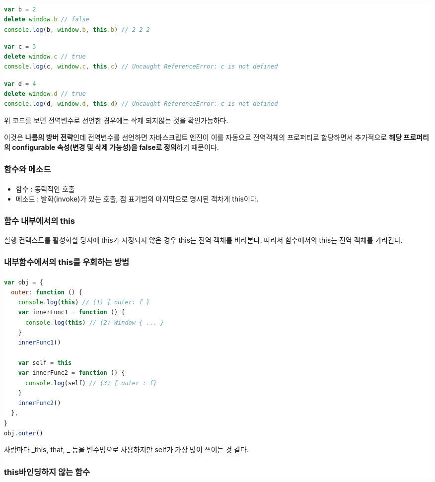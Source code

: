 ```js
var b = 2
delete window.b // false
console.log(b, window.b, this.b) // 2 2 2
```

```js
var c = 3
delete window.c // true
console.log(c, window.c, this.c) // Uncaught ReferenceError: c is not defined
```

```js
var d = 4
delete window.d // true
console.log(d, window.d, this.d) // Uncaught ReferenceError: c is not defined
```

위 코드를 보면 전역변수로 선언한 경우에는 삭제 되지않는 것을 확인가능하다.

이것은 **나름의 방버 전략**인데 전역변수를 선언하면 자바스크립트 엔진이 이를 자동으로 전역객체의 프로퍼티로 할당하면서 추가적으로 **해당 프로퍼티의 configurable 속성(변경 및 삭제 가능성)을 false로 정의**하기 때문이다.

### 함수와 메소드

- 함수 : 동릭적인 호출
- 메소드 : 발화(invoke)가 있는 호출, 점 표기법의 마지막으로 명시된 객차게 this이다.

### 함수 내부에서의 this

실행 컨텍스트를 활성화할 당시에 this가 지정되지 않은 경우 this는 전역 객체를 바라본다. 따라서 함수에서의 this는 전역 객체를 가리킨다.

### 내부함수에서의 this를 우회하는 방법

```js
var obj = {
  outer: function () {
    console.log(this) // (1) { outer: f }
    var innerFunc1 = function () {
      console.log(this) // (2) Window { ... }
    }
    innerFunc1()

    var self = this
    var innerFunc2 = function () {
      console.log(self) // (3) { outer : f}
    }
    innerFunc2()
  },
}
obj.outer()
```

사람마다 _this, that, _ 등을 변수명으로 사용하지만 self가 가장 많이 쓰이는 것 같다.

### this바인딩하지 않는 함수
